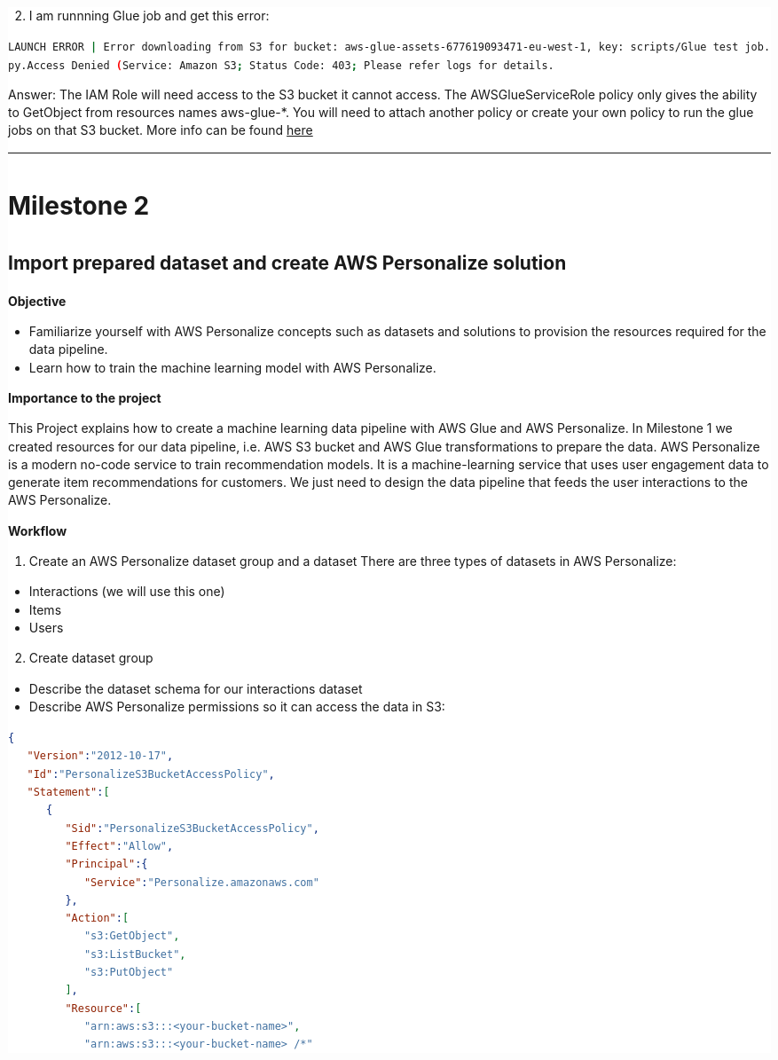 2. I am runnning Glue job and get this error:
```sh
LAUNCH ERROR | Error downloading from S3 for bucket: aws-glue-assets-677619093471-eu-west-1, key: scripts/Glue test job.py.Access Denied (Service: Amazon S3; Status Code: 403; Please refer logs for details.
```
Answer: The IAM Role will need access to the S3 bucket it cannot access. The AWSGlueServiceRole policy only gives the ability to GetObject from resources names aws-glue-*. You will need to attach another policy or create your own policy to run the glue jobs on that S3 bucket.
More info can be found [here](https://docs.aws.amazon.com/glue/latest/dg/glue-troubleshooting-errors.html)




-------------------------------------------------------------------------------------

# Milestone 2
## Import prepared dataset and create AWS Personalize solution

**Objective**
* Familiarize yourself with AWS Personalize concepts such as datasets and solutions to provision the resources required for the data pipeline.
* Learn how to train the machine learning model with AWS Personalize.

**Importance to the project**

This Project explains how to create a machine learning data pipeline with AWS Glue and AWS Personalize.
In Milestone 1 we created resources for our data pipeline, i.e. AWS S3 bucket and AWS Glue transformations to prepare the data. AWS Personalize is a modern no-code service to train recommendation models. It is a machine-learning service that uses user engagement data to generate item recommendations for customers.
We just need to design the data pipeline that feeds the user interactions to the AWS Personalize.

**Workflow**

1. Create an AWS Personalize dataset group and a dataset
There are three types of datasets in AWS Personalize:
- Interactions (we will use this one)
- Items
- Users

2. Create dataset group
- Describe the dataset schema for our interactions dataset
- Describe AWS Personalize permissions so it can access the data in S3:
```json
{
   "Version":"2012-10-17",
   "Id":"PersonalizeS3BucketAccessPolicy",
   "Statement":[
      {
         "Sid":"PersonalizeS3BucketAccessPolicy",
         "Effect":"Allow",
         "Principal":{
            "Service":"Personalize.amazonaws.com"
         },
         "Action":[
            "s3:GetObject",
            "s3:ListBucket",
            "s3:PutObject"
         ],
         "Resource":[
            "arn:aws:s3:::<your-bucket-name>",
            "arn:aws:s3:::<your-bucket-name> /*"
```